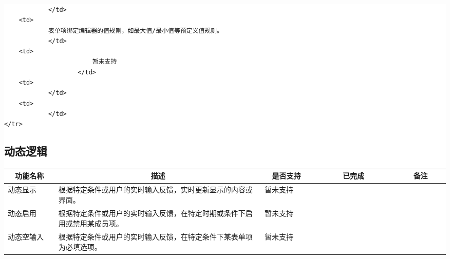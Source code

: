                 </td>
        <td>
                表单项绑定编辑器的值规则，如最大值/最小值等预定义值规则。
                </td>
        <td>
                            暂未支持
                        </td>
        <td>
                </td>
        <td>
                </td>
    </tr>
 </tbody></table>

## 动态逻辑
<table width='1920' >
   <thead><tr><th width='217'>功能名称</th><th width='1086'>描述</th><th width='217'>是否支持</th><th width='400'>已完成</th><th width='217'>备注</th></tr></thead>
   <tbody> 
   <tr>
        <td>
                动态显示
                </td>
        <td>
                根据特定条件或用户的实时输入反馈，实时更新显示的内容或界面。
                </td>
        <td>
                            暂未支持
                        </td>
        <td>
                </td>
        <td>
                </td>
    </tr>
   <tr>
        <td>
                动态启用
                </td>
        <td>
                根据特定条件或用户的实时输入反馈，在特定时期或条件下启用或禁用某成员项。
                </td>
        <td>
                            暂未支持
                        </td>
        <td>
                </td>
        <td>
                </td>
    </tr>
   <tr>
        <td>
                动态空输入
                </td>
        <td>
                根据特定条件或用户的实时输入反馈，在特定条件下某表单项为必填选项。
                </td>
        <td>
                            暂未支持
                        </td>
        <td>
                </td>
        <td>
                </td>